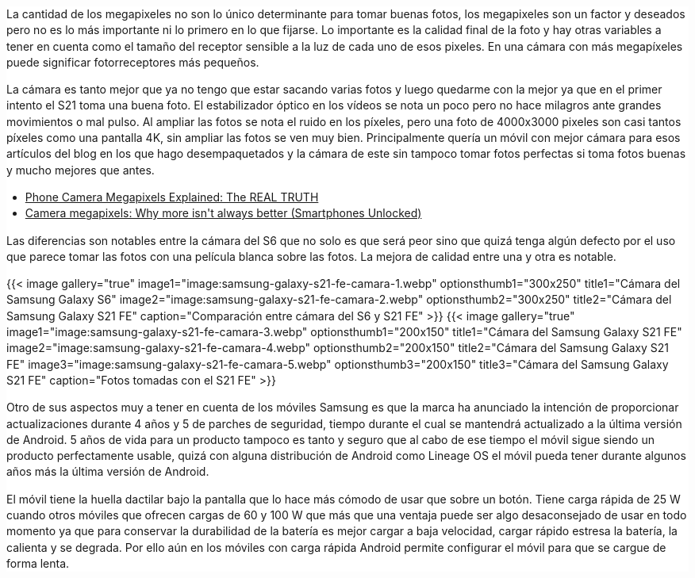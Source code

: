 La cantidad de los megapixeles no son lo único determinante para tomar buenas fotos, los megapixeles son un factor y deseados pero no es lo más importante ni lo primero en lo que fijarse. Lo importante es la calidad final de la foto y hay otras variables a tener en cuenta como el tamaño del receptor sensible a la luz de cada uno de esos pixeles. En una cámara con más megapíxeles puede significar fotorreceptores más pequeños.

La cámara es tanto mejor que ya no tengo que estar sacando varias fotos y luego quedarme con la mejor ya que en el primer intento el S21 toma una buena foto. El estabilizador óptico en los vídeos se nota un poco pero no hace milagros ante grandes movimientos o mal pulso. Al ampliar las fotos se nota el ruido en los píxeles, pero una foto de 4000x3000 pixeles son casi tantos píxeles como una pantalla 4K, sin ampliar las fotos se ven muy bien. Principalmente quería un móvil con mejor cámara para esos artículos del blog en los que hago desempaquetados y la cámara de este sin tampoco tomar fotos perfectas si toma fotos buenas y mucho mejores que antes.

* [Phone Camera Megapixels Explained: The REAL TRUTH](https://thesmartphonephotographer.com/truth-about-phone-megapixels/)
* [Camera megapixels: Why more isn't always better (Smartphones Unlocked)](https://www.cnet.com/tech/mobile/camera-megapixels-why-more-isnt-always-better-smartphones-unlocked/)

Las diferencias son notables entre la cámara del S6 que no solo es que será peor sino que quizá tenga algún defecto por el uso que parece tomar las fotos con una película blanca sobre las fotos. La mejora de calidad entre una y otra es notable.

{{< image
    gallery="true"
    image1="image:samsung-galaxy-s21-fe-camara-1.webp" optionsthumb1="300x250" title1="Cámara del Samsung Galaxy S6"
    image2="image:samsung-galaxy-s21-fe-camara-2.webp" optionsthumb2="300x250" title2="Cámara del Samsung Galaxy S21 FE"
    caption="Comparación entre cámara del S6 y S21 FE" >}}
{{< image
    gallery="true"
    image1="image:samsung-galaxy-s21-fe-camara-3.webp" optionsthumb1="200x150" title1="Cámara del Samsung Galaxy S21 FE"
    image2="image:samsung-galaxy-s21-fe-camara-4.webp" optionsthumb2="200x150" title2="Cámara del Samsung Galaxy S21 FE"
    image3="image:samsung-galaxy-s21-fe-camara-5.webp" optionsthumb3="200x150" title3="Cámara del Samsung Galaxy S21 FE"
    caption="Fotos tomadas con el S21 FE" >}}

Otro de sus aspectos muy a tener en cuenta de los móviles Samsung es que la marca ha anunciado la intención de proporcionar actualizaciones durante 4 años y 5 de parches de seguridad, tiempo durante el cual se mantendrá actualizado a la última versión de Android. 5 años de vida para un producto tampoco es tanto y seguro que al cabo de ese tiempo el móvil sigue siendo un producto perfectamente usable, quizá con alguna distribución de Android como Lineage OS el móvil pueda tener durante algunos años más la última versión de Android.

El móvil tiene la huella dactilar bajo la pantalla que lo hace más cómodo de usar que sobre un botón. Tiene carga rápida de 25 W cuando otros móviles que ofrecen cargas de 60 y 100 W que más que una ventaja puede ser algo desaconsejado de usar en todo momento ya que para conservar la durabilidad de la batería es mejor cargar a baja velocidad, cargar rápido estresa la batería, la calienta y se degrada. Por ello aún en los móviles con carga rápida Android permite configurar el móvil para que se cargue de forma lenta.
